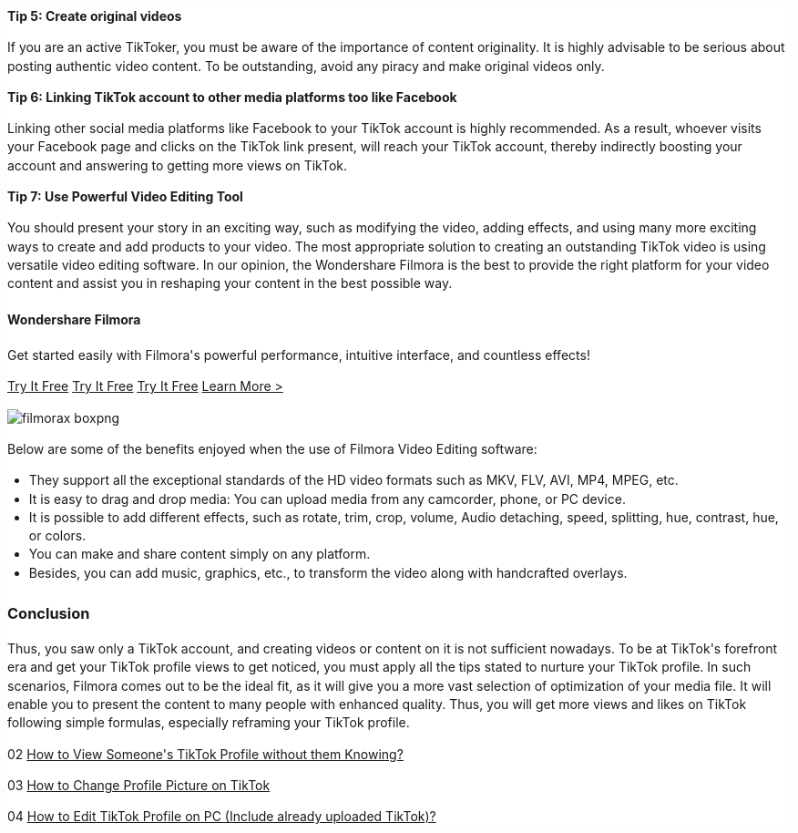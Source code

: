 **Tip 5: Create original videos**

If you are an active TikToker, you must be aware of the importance of content originality. It is highly advisable to be serious about posting authentic video content. To be outstanding, avoid any piracy and make original videos only.

**Tip 6: Linking TikTok account to other media platforms too like Facebook**

Linking other social media platforms like Facebook to your TikTok account is highly recommended. As a result, whoever visits your Facebook page and clicks on the TikTok link present, will reach your TikTok account, thereby indirectly boosting your account and answering to getting more views on TikTok.

**Tip 7: Use Powerful Video Editing Tool**

You should present your story in an exciting way, such as modifying the video, adding effects, and using many more exciting ways to create and add products to your video. The most appropriate solution to creating an outstanding TikTok video is using versatile video editing software. In our opinion, the Wondershare Filmora is the best to provide the right platform for your video content and assist you in reshaping your content in the best possible way.

#### Wondershare Filmora

Get started easily with Filmora's powerful performance, intuitive interface, and countless effects!

[Try It Free](https://tools.techidaily.com/wondershare/filmora/download/) [Try It Free](https://tools.techidaily.com/wondershare/filmora/download/) [Try It Free](https://tools.techidaily.com/wondershare/filmora/download/) [Learn More >](https://tools.techidaily.com/wondershare/filmora/download/)

![filmorax boxpng ](https://images.wondershare.com/filmora/banner/filmora-latest-product-box-right-side.png)

Below are some of the benefits enjoyed when the use of Filmora Video Editing software:

* They support all the exceptional standards of the HD video formats such as MKV, FLV, AVI, MP4, MPEG, etc.
* It is easy to drag and drop media: You can upload media from any camcorder, phone, or PC device.
* It is possible to add different effects, such as rotate, trim, crop, volume, Audio detaching, speed, splitting, hue, contrast, hue, or colors.
* You can make and share content simply on any platform.
* Besides, you can add music, graphics, etc., to transform the video along with handcrafted overlays.

### Conclusion

Thus, you saw only a TikTok account, and creating videos or content on it is not sufficient nowadays. To be at TikTok's forefront era and get your TikTok profile views to get noticed, you must apply all the tips stated to nurture your TikTok profile. In such scenarios, Filmora comes out to be the ideal fit, as it will give you a more vast selection of optimization of your media file. It will enable you to present the content to many people with enhanced quality. Thus, you will get more views and likes on TikTok following simple formulas, especially reframing your TikTok profile.

02 [How to View Someone's TikTok Profile without them Knowing?](#part2)

03 [How to Change Profile Picture on TikTok](#part3)

04 [How to Edit TikTok Profile on PC (Include already uploaded TikTok)?](#part4)
